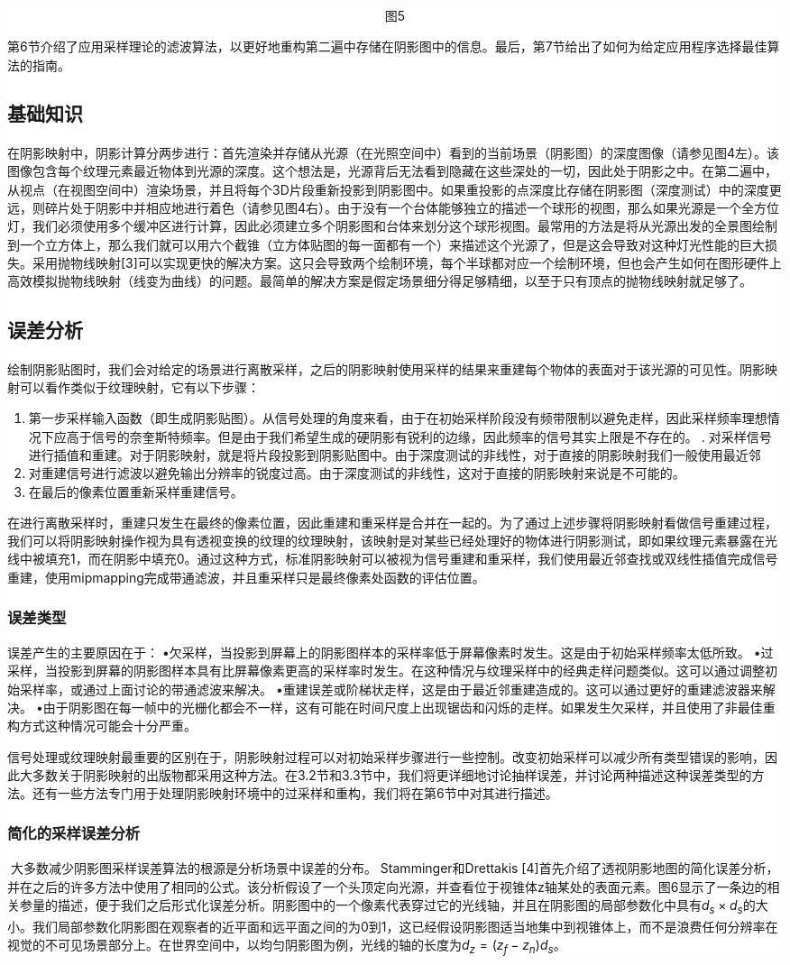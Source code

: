 <center>图5</center>

​	第6节介绍了应用采样理论的滤波算法，以更好地重构第二遍中存储在阴影图中的信息。最后，第7节给出了如何为给定应用程序选择最佳算法的指南。

## 基础知识

​	在阴影映射中，阴影计算分两步进行：首先渲染并存储从光源（在光照空间中）看到的当前场景（阴影图）的深度图像（请参见图4左）。该图像包含每个纹理元素最近物体到光源的深度。这个想法是，光源背后无法看到隐藏在这些深处的一切，因此处于阴影之中。在第二遍中，从视点（在视图空间中）渲染场景，并且将每个3D片段重新投影到阴影图中。如果重投影的点深度比存储在阴影图（深度测试）中的深度更远，则碎片处于阴影中并相应地进行着色（请参见图4右）。
​	由于没有一个台体能够独立的描述一个球形的视图，那么如果光源是一个全方位灯，我们必须使用多个缓冲区进行计算，因此必须建立多个阴影图和台体来划分这个球形视图。最常用的方法是将从光源出发的全景图绘制到一个立方体上，那么我们就可以用六个截锥（立方体贴图的每一面都有一个）来描述这个光源了，但是这会导致对这种灯光性能的巨大损失。采用抛物线映射[3]可以实现更快的解决方案。这只会导致两个绘制环境，每个半球都对应一个绘制环境，但也会产生如何在图形硬件上高效模拟抛物线映射（线变为曲线）的问题。最简单的解决方案是假定场景细分得足够精细，以至于只有顶点的抛物线映射就足够了。

## 误差分析

​	绘制阴影贴图时，我们会对给定的场景进行离散采样，之后的阴影映射使用采样的结果来重建每个物体的表面对于该光源的可见性。阴影映射可以看作类似于纹理映射，它有以下步骤：

1. 第一步采样输入函数（即生成阴影贴图）。从信号处理的角度来看，由于在初始采样阶段没有频带限制以避免走样，因此采样频率理想情况下应高于信号的奈奎斯特频率。但是由于我们希望生成的硬阴影有锐利的边缘，因此频率的信号其实上限是不存在的。
	. 对采样信号进行插值和重建。对于阴影映射，就是将片段投影到阴影贴图中。由于深度测试的非线性，对于直接的阴影映射我们一般使用最近邻				
3. 对重建信号进行滤波以避免输出分辨率的锐度过高。由于深度测试的非线性，这对于直接的阴影映射来说是不可能的。
4. 在最后的像素位置重新采样重建信号。



​	在进行离散采样时，重建只发生在最终的像素位置，因此重建和重采样是合并在一起的。
​	为了通过上述步骤将阴影映射看做信号重建过程，我们可以将阴影映射操作视为具有透视变换的纹理的纹理映射，该映射是对某些已经处理好的物体进行阴影测试，即如果纹理元素暴露在光线中被填充1，而在阴影中填充0。通过这种方式，标准阴影映射可以被视为信号重建和重采样，我们使用最近邻查找或双线性插值完成信号重建，使用mipmapping完成带通滤波，并且重采样只是最终像素处函数的评估位置。

### 误差类型

误差产生的主要原因在于：
•欠采样，当投影到屏幕上的阴影图样本的采样率低于屏幕像素时发生。这是由于初始采样频率太低所致。
•过采样，当投影到屏幕的阴影图样本具有比屏幕像素更高的采样率时发生。在这种情况与纹理采样中的经典走样问题类似。这可以通过调整初始采样率，或通过上面讨论的带通滤波来解决。
•重建误差或阶梯状走样，这是由于最近邻重建造成的。这可以通过更好的重建滤波器来解决。
•由于阴影图在每一帧中的光栅化都会不一样，这有可能在时间尺度上出现锯齿和闪烁的走样。如果发生欠采样，并且使用了非最佳重构方式这种情况可能会十分严重。

​	信号处理或纹理映射最重要的区别在于，阴影映射过程可以对初始采样步骤进行一些控制。改变初始采样可以减少所有类型错误的影响，因此大多数关于阴影映射的出版物都采用这种方法。在3.2节和3.3节中，我们将更详细地讨论抽样误差，并讨论两种描述这种误差类型的方法。还有一些方法专门用于处理阴影映射环境中的过采样和重构，我们将在第6节中对其进行描述。

### 简化的采样误差分析

​	大多数减少阴影图采样误差算法的根源是分析场景中误差的分布。 Stamminger和Drettakis [4]首先介绍了透视阴影地图的简化误差分析，并在之后的许多方法中使用了相同的公式。该分析假设了一个头顶定向光源，并查看位于视锥体z轴某处的表面元素。图6显示了一条边的相关参量的描述，便于我们之后形式化误差分析。
​	阴影图中的一个像素代表穿过它的光线轴，并且在阴影图的局部参数化中具有$d_s\times d_s$的大小。我们局部参数化阴影图在观察者的近平面和远平面之间的为0到1，这已经假设阴影图适当地集中到视锥体上，而不是浪费任何分辨率在视觉的不可见场景部分上。在世界空间中，以均匀阴影图为例，光线的轴的长度为$d_z = (z_f - z_n)d_s$。
